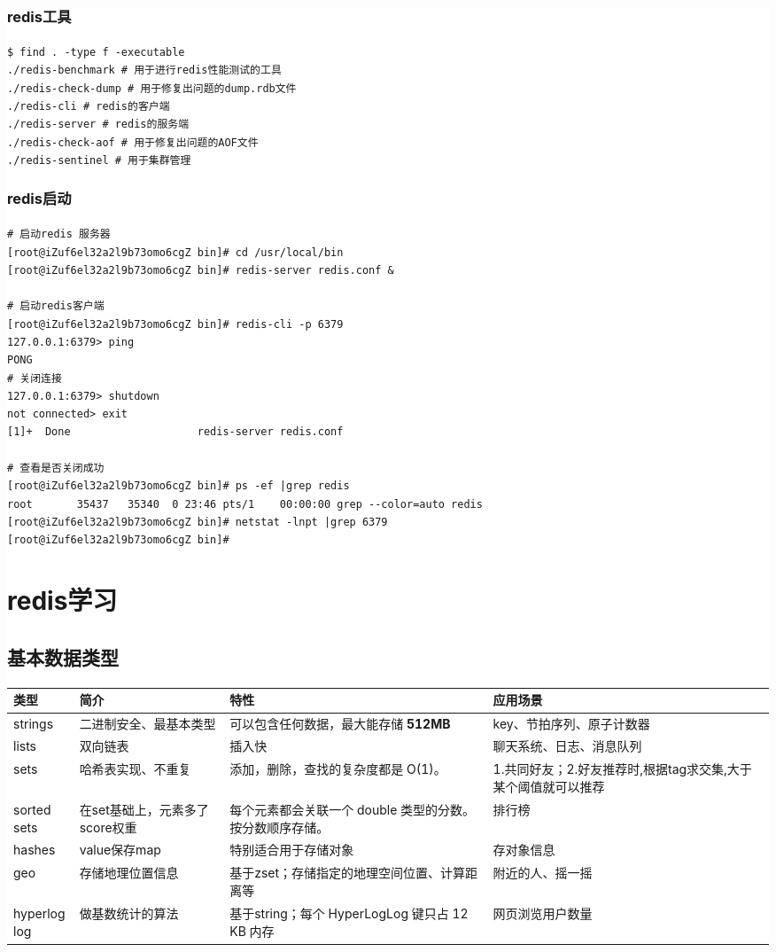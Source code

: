 ### redis工具

```shell
$ find . -type f -executable
./redis-benchmark # 用于进行redis性能测试的工具
./redis-check-dump # 用于修复出问题的dump.rdb文件
./redis-cli # redis的客户端
./redis-server # redis的服务端
./redis-check-aof # 用于修复出问题的AOF文件
./redis-sentinel # 用于集群管理
```

### redis启动

```shell
# 启动redis 服务器
[root@iZuf6el32a2l9b73omo6cgZ bin]# cd /usr/local/bin
[root@iZuf6el32a2l9b73omo6cgZ bin]# redis-server redis.conf &

# 启动redis客户端
[root@iZuf6el32a2l9b73omo6cgZ bin]# redis-cli -p 6379
127.0.0.1:6379> ping
PONG
# 关闭连接
127.0.0.1:6379> shutdown
not connected> exit
[1]+  Done                    redis-server redis.conf

# 查看是否关闭成功
[root@iZuf6el32a2l9b73omo6cgZ bin]# ps -ef |grep redis
root       35437   35340  0 23:46 pts/1    00:00:00 grep --color=auto redis
[root@iZuf6el32a2l9b73omo6cgZ bin]# netstat -lnpt |grep 6379
[root@iZuf6el32a2l9b73omo6cgZ bin]# 
```

# redis学习

## 基本数据类型

| 类型        | 简介                           | 特性                                                     | 应用场景                                                     |
| :---------- | :----------------------------- | :------------------------------------------------------- | :----------------------------------------------------------- |
| strings     | 二进制安全、最基本类型         | 可以包含任何数据，最大能存储 **512MB**                   | key、节拍序列、原子计数器                                    |
| lists       | 双向链表                       | 插入快                                                   | 聊天系统、日志、消息队列                                     |
| sets        | 哈希表实现、不重复             | 添加，删除，查找的复杂度都是 O(1)。                      | 1.共同好友；2.好友推荐时,根据tag求交集,大于某个阈值就可以推荐 |
| sorted sets | 在set基础上，元素多了score权重 | 每个元素都会关联一个 double 类型的分数。按分数顺序存储。 | 排行榜                                                       |
| hashes      | value保存map                   | 特别适合用于存储对象                                     | 存对象信息                                                   |
| geo         | 存储地理位置信息               | 基于zset；存储指定的地理空间位置、计算距离等             | 附近的人、摇一摇                                             |
| hyperloglog | 做基数统计的算法               | 基于string；每个 HyperLogLog 键只占 12 KB 内存           | 网页浏览用户数量                                             |

